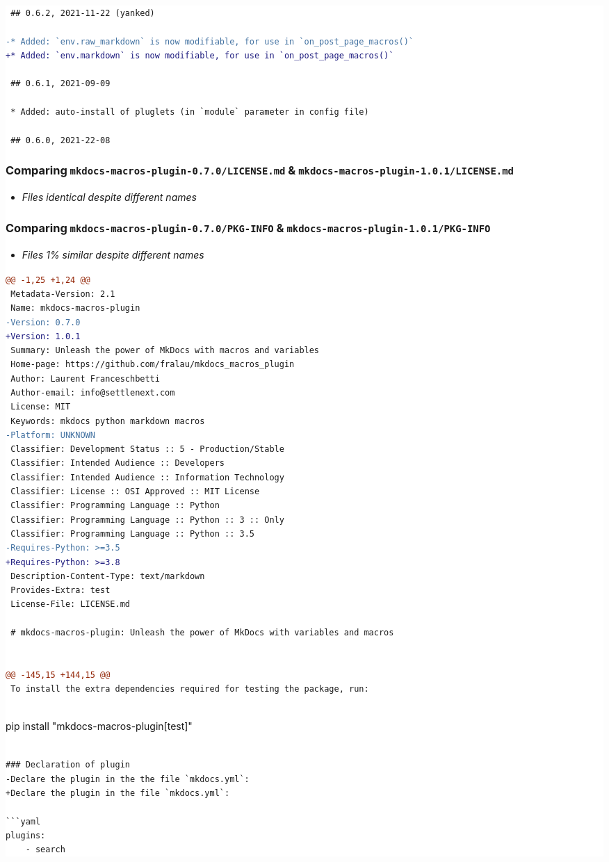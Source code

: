 ```diff
 ## 0.6.2, 2021-11-22 (yanked)
 
-* Added: `env.raw_markdown` is now modifiable, for use in `on_post_page_macros()`
+* Added: `env.markdown` is now modifiable, for use in `on_post_page_macros()`
 
 ## 0.6.1, 2021-09-09
 
 * Added: auto-install of pluglets (in `module` parameter in config file)
 
 ## 0.6.0, 2021-22-08
```

### Comparing `mkdocs-macros-plugin-0.7.0/LICENSE.md` & `mkdocs-macros-plugin-1.0.1/LICENSE.md`

 * *Files identical despite different names*

### Comparing `mkdocs-macros-plugin-0.7.0/PKG-INFO` & `mkdocs-macros-plugin-1.0.1/PKG-INFO`

 * *Files 1% similar despite different names*

```diff
@@ -1,25 +1,24 @@
 Metadata-Version: 2.1
 Name: mkdocs-macros-plugin
-Version: 0.7.0
+Version: 1.0.1
 Summary: Unleash the power of MkDocs with macros and variables
 Home-page: https://github.com/fralau/mkdocs_macros_plugin
 Author: Laurent Franceschbetti
 Author-email: info@settlenext.com
 License: MIT
 Keywords: mkdocs python markdown macros
-Platform: UNKNOWN
 Classifier: Development Status :: 5 - Production/Stable
 Classifier: Intended Audience :: Developers
 Classifier: Intended Audience :: Information Technology
 Classifier: License :: OSI Approved :: MIT License
 Classifier: Programming Language :: Python
 Classifier: Programming Language :: Python :: 3 :: Only
 Classifier: Programming Language :: Python :: 3.5
-Requires-Python: >=3.5
+Requires-Python: >=3.8
 Description-Content-Type: text/markdown
 Provides-Extra: test
 License-File: LICENSE.md
 
 # mkdocs-macros-plugin: Unleash the power of MkDocs with variables and macros
 
 
@@ -145,15 +144,15 @@
 To install the extra dependencies required for testing the package, run:
 
 ```
 pip install "mkdocs-macros-plugin[test]"
 ```
 
 ### Declaration of plugin
-Declare the plugin in the the file `mkdocs.yml`:
+Declare the plugin in the file `mkdocs.yml`:
 
 ```yaml
 plugins:
     - search
 ```